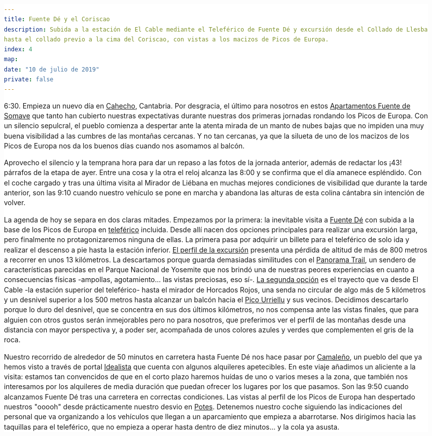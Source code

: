 ```yaml
---
title: Fuente Dé y el Coriscao
description: Subida a la estación de El Cable mediante el Teleférico de Fuente Dé y excursión desde el Collado de Llesba hasta el collado previo a la cima del Coriscao, con vistas a los macizos de Picos de Europa.
index: 4
map: 
date: "10 de julio de 2019"
private: false
---
```

6:30. Empieza un nuevo día en [Cahecho](https://es.wikipedia.org/wiki/Cahecho "Cahecho, Cantabria"), Cantabria. Por desgracia, el último para nosotros en estos [Apartamentos Fuente de Somave](https://fuentedesomave.com/) que tanto han cubierto nuestras expectativas durante nuestras dos primeras jornadas rondando los Picos de Europa. Con un silencio sepulcral, el pueblo comienza a despertar ante la atenta mirada de un manto de nubes bajas que no impiden una muy buena visibilidad a las cumbres de las montañas cercanas. Y no tan cercanas, ya que la silueta de uno de los macizos de los Picos de Europa nos da los buenos días cuando nos asomamos al balcón.

Aprovecho el silencio y la temprana hora para dar un repaso a las fotos de la jornada anterior, además de redactar los ¡43! párrafos de la etapa de ayer. Entre una cosa y la otra el reloj alcanza las 8:00 y se confirma que el día amanece espléndido. Con el coche cargado y tras una última visita al Mirador de Liébana en muchas mejores condiciones de visibilidad que durante la tarde anterior, son las 9:10 cuando nuestro vehículo se pone en marcha y abandona las alturas de esta colina cántabra sin intención de volver. 

La agenda de hoy se separa en dos claras mitades. Empezamos por la primera: la inevitable visita a [Fuente Dé](https://es.wikipedia.org/wiki/Fuente_D%C3%A9 "Fuente Dé, Cantabria") con subida a la base de los Picos de Europa en [teleférico](https://cantur.com/instalaciones/5-teleferico-de-fuente-de "Teleférico de Fuente Dé") incluida. Desde allí nacen dos opciones principales para realizar una excursión larga, pero finalmente no protagonizaremos ninguna de ellas. La primera pasa por adquirir un billete para el teleférico de solo ida y realizar el descenso a pie hasta la estación inferior. [El perfil de la excursión](https://es.wikiloc.com/rutas-senderismo/fuente-de-puertos-de-aliva-picos-de-europa-29603244 "Descenso a pie desde la estación superior del Teleférico de Fuente Dé") presenta una pérdida de altitud de más de 800 metros a recorrer en unos 13 kilómetros. La descartamos porque guarda demasiadas similitudes con el [Panorama Trail](https://www.yosemitehikes.com/glacier-point-road/panorama-trail/panorama-trail.htm "Panorama Trail, en el Parque Nacional de Yosemite"), un sendero de características parecidas en el Parque Nacional de Yosemite que nos brindó una de nuestras peores experiencias en cuanto a consecuencias físicas -ampollas, agotamiento... las vistas preciosas, eso sí-. [La segunda opción](https://es.wikiloc.com/rutas-senderismo/fuente-de-pico-horcados-rojos2-506m-fuente-de-5398289 "Excursión a los Horcados Rojos desde la estación de El Cable") es el trayecto que va desde El Cable -la estación superior del teleférico- hasta el mirador de Horcados Rojos, una senda no circular de algo más de 5 kilómetros y un desnivel superior a los 500 metros hasta alcanzar un balcón hacia el [Pico Urriellu](https://es.wikipedia.org/wiki/Naranjo_de_Bulnes "Pico Urriellu o Naranjo de Bulnes") y sus vecinos. Decidimos descartarlo porque lo duro del desnivel, que se concentra en sus dos últimos kilómetros, no nos compensa ante las vistas finales, que para alguien con otros gustos serán inmejorables pero no para nosotros, que preferimos ver el perfil de las montañas desde una distancia con mayor perspectiva y, a poder ser, acompañada de unos colores azules y verdes que complementen el gris de la roca.

Nuestro recorrido de alrededor de 50 minutos en carretera hasta Fuente Dé nos hace pasar por [Camaleño](https://es.wikipedia.org/wiki/Camale%C3%B1o "Camaleño, Cantabria"), un pueblo del que ya hemos visto a través de portal [Idealista](https://www.idealista.com/ "Portal inmobiliario Idealista") que cuenta con algunos alquileres apetecibles. En este viaje añadimos un aliciente a la visita: estamos tan convencidos de que en el corto plazo haremos huídas de uno o varios meses a la zona, que también nos interesamos por los alquileres de media duración que puedan ofrecer los lugares por los que pasamos. Son las 9:50 cuando alcanzamos Fuente Dé tras una carretera en correctas condiciones. Las vistas al perfil de los Picos de Europa han despertado nuestros "ooooh" desde prácticamente nuestro desvio en [Potes](https://es.wikipedia.org/wiki/Potes "Potes, Cantabria"). Detenemos nuestro coche siguiendo las indicaciones del personal que va organizando a los vehículos que llegan a un aparcamiento que empieza a abarrotarse. Nos dirigimos hacia las taquillas para el teleférico, que no empieza a operar hasta dentro de diez minutos... y la cola ya asusta.
